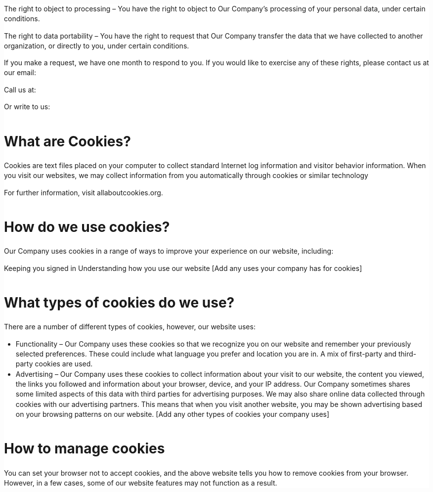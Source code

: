 The right to object to processing – You have the right to object to Our Company’s processing of your personal data, under certain conditions.

The right to data portability – You have the right to request that Our Company transfer the data that we have collected to another organization, or directly to you, under certain conditions.

If you make a request, we have one month to respond to you. If you would like to exercise any of these rights, please contact us at our email:

Call us at:

Or write to us:


# What are Cookies?

Cookies are text files placed on your computer to collect standard Internet log information and visitor behavior information. When you visit our websites, we may collect information from you automatically through cookies or similar technology

For further information, visit allaboutcookies.org.


# How do we use cookies?
Our Company uses cookies in a range of ways to improve your experience on our website, including:

Keeping you signed in
Understanding how you use our website
[Add any uses your company has for cookies]


# What types of cookies do we use?

There are a number of different types of cookies, however, our website uses:

* Functionality – Our Company uses these cookies so that we recognize you on our website and remember your previously selected preferences. These could include what language you prefer and location you are in. A mix of first-party and third-party cookies are used.
* Advertising – Our Company uses these cookies to collect information about your visit to our website, the content you viewed, the links you followed and information about your browser, device, and your IP address. Our Company sometimes shares some limited aspects of this data with third parties for advertising purposes. We may also share online data collected through cookies with our advertising partners. This means that when you visit another website, you may be shown advertising based on your browsing patterns on our website.
[Add any other types of cookies your company uses]


# How to manage cookies

You can set your browser not to accept cookies, and the above website tells you how to remove cookies from your browser. However, in a few cases, some of our website features may not function as a result.
